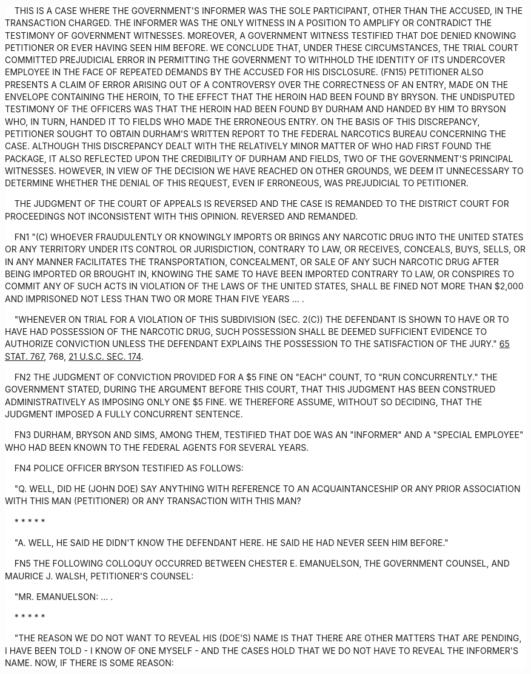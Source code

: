     THIS IS A CASE WHERE THE GOVERNMENT'S INFORMER WAS THE SOLE PARTICIPANT, OTHER THAN THE ACCUSED, IN THE TRANSACTION CHARGED.  THE INFORMER WAS THE ONLY WITNESS IN A POSITION TO AMPLIFY OR CONTRADICT THE TESTIMONY OF GOVERNMENT WITNESSES.  MOREOVER, A GOVERNMENT WITNESS TESTIFIED THAT DOE DENIED KNOWING PETITIONER OR EVER HAVING SEEN HIM BEFORE.  WE CONCLUDE THAT, UNDER THESE CIRCUMSTANCES, THE TRIAL COURT COMMITTED PREJUDICIAL ERROR IN PERMITTING THE GOVERNMENT TO WITHHOLD THE IDENTITY OF ITS UNDERCOVER EMPLOYEE IN THE FACE OF REPEATED DEMANDS BY THE ACCUSED FOR HIS DISCLOSURE.  (FN15)    PETITIONER ALSO PRESENTS A CLAIM OF ERROR ARISING OUT OF A CONTROVERSY OVER THE CORRECTNESS OF AN ENTRY, MADE ON THE ENVELOPE CONTAINING THE HEROIN, TO THE EFFECT THAT THE HEROIN HAD BEEN FOUND BY BRYSON.  THE UNDISPUTED TESTIMONY OF THE OFFICERS WAS THAT THE HEROIN HAD BEEN FOUND BY DURHAM AND HANDED BY HIM TO BRYSON WHO, IN TURN, HANDED IT TO FIELDS WHO MADE THE ERRONEOUS ENTRY.  ON THE BASIS OF THIS DISCREPANCY, PETITIONER SOUGHT TO OBTAIN DURHAM'S WRITTEN REPORT TO THE FEDERAL NARCOTICS BUREAU CONCERNING THE CASE.  ALTHOUGH THIS DISCREPANCY DEALT WITH THE RELATIVELY MINOR MATTER OF WHO HAD FIRST FOUND THE PACKAGE, IT ALSO REFLECTED UPON THE CREDIBILITY OF DURHAM AND FIELDS, TWO OF THE GOVERNMENT'S PRINCIPAL WITNESSES.  HOWEVER, IN VIEW OF THE DECISION WE HAVE REACHED ON OTHER GROUNDS, WE DEEM IT UNNECESSARY TO DETERMINE WHETHER THE DENIAL OF THIS REQUEST, EVEN IF ERRONEOUS, WAS PREJUDICIAL TO PETITIONER.

    THE JUDGMENT OF THE COURT OF APPEALS IS REVERSED AND THE CASE IS REMANDED TO THE DISTRICT COURT FOR PROCEEDINGS NOT INCONSISTENT WITH THIS OPINION.  REVERSED AND REMANDED.

    FN1  "(C) WHOEVER FRAUDULENTLY OR KNOWINGLY IMPORTS OR BRINGS ANY NARCOTIC DRUG INTO THE UNITED STATES OR ANY TERRITORY UNDER ITS CONTROL OR JURISDICTION, CONTRARY TO LAW, OR RECEIVES, CONCEALS, BUYS, SELLS, OR IN ANY MANNER FACILITATES THE TRANSPORTATION, CONCEALMENT, OR SALE OF ANY SUCH NARCOTIC DRUG AFTER BEING IMPORTED OR BROUGHT IN, KNOWING THE SAME TO HAVE BEEN IMPORTED CONTRARY TO LAW, OR CONSPIRES TO COMMIT ANY OF SUCH ACTS IN VIOLATION OF THE LAWS OF THE UNITED STATES, SHALL BE FINED NOT MORE THAN $2,000 AND IMPRISONED NOT LESS THAN TWO OR MORE THAN FIVE YEARS  ...  .

    "WHENEVER ON TRIAL FOR A VIOLATION OF THIS SUBDIVISION (SEC. 2(C)) THE DEFENDANT IS SHOWN TO HAVE OR TO HAVE HAD POSSESSION OF THE NARCOTIC DRUG, SUCH POSSESSION SHALL BE DEEMED SUFFICIENT EVIDENCE TO AUTHORIZE CONVICTION UNLESS THE DEFENDANT EXPLAINS THE POSSESSION TO THE SATISFACTION OF THE JURY."  [65 STAT. 767][/us/stat/65/767], 768, [21 U.S.C. SEC. 174][/us/usc/t21/s174].

    FN2  THE JUDGMENT OF CONVICTION PROVIDED FOR A $5 FINE ON "EACH" COUNT, TO "RUN CONCURRENTLY."  THE GOVERNMENT STATED, DURING THE ARGUMENT BEFORE THIS COURT, THAT THIS JUDGMENT HAS BEEN CONSTRUED ADMINISTRATIVELY AS IMPOSING ONLY ONE $5 FINE.  WE THEREFORE ASSUME, WITHOUT SO DECIDING, THAT THE JUDGMENT IMPOSED A FULLY CONCURRENT SENTENCE.

    FN3  DURHAM, BRYSON AND SIMS, AMONG THEM, TESTIFIED THAT DOE WAS AN "INFORMER" AND A "SPECIAL EMPLOYEE" WHO HAD BEEN KNOWN TO THE FEDERAL AGENTS FOR SEVERAL YEARS.

    FN4  POLICE OFFICER BRYSON TESTIFIED AS FOLLOWS:

    "Q.  WELL, DID HE (JOHN DOE) SAY ANYTHING WITH REFERENCE TO AN ACQUAINTANCESHIP OR ANY PRIOR ASSOCIATION WITH THIS MAN (PETITIONER) OR ANY TRANSACTION WITH THIS MAN?

    \*         \*         \*         \*         \*

    "A.  WELL, HE SAID HE DIDN'T KNOW THE DEFENDANT HERE.  HE SAID HE HAD NEVER SEEN HIM BEFORE."

    FN5  THE FOLLOWING COLLOQUY OCCURRED BETWEEN CHESTER E. EMANUELSON, THE GOVERNMENT COUNSEL, AND MAURICE J. WALSH, PETITIONER'S COUNSEL:

    "MR. EMANUELSON:  ... .

    \*         \*         \*         \*         \*

    "THE REASON WE DO NOT WANT TO REVEAL HIS (DOE'S) NAME IS THAT THERE ARE OTHER MATTERS THAT ARE PENDING, I HAVE BEEN TOLD - I KNOW OF ONE MYSELF - AND THE CASES HOLD THAT WE DO NOT HAVE TO REVEAL THE INFORMER'S NAME.  NOW, IF THERE IS SOME REASON:


[/us/courts/scotus/usReporter/353/53]: https://publicdocs.github.io/go/links?ns=uslm-x&ref=%2Fus%2Fcourts%2Fscotus%2FusReporter%2F353%2F53
[/us/usc/t21/s174]: https://publicdocs.github.io/go/links?ns=uslm&ref=%2Fus%2Fusc%2Ft21%2Fs174
[/us/usc/t26/s2554]: https://publicdocs.github.io/go/links?ns=uslm&ref=%2Fus%2Fusc%2Ft26%2Fs2554
[/us/courts/scotus/usReporter/351/936]: https://publicdocs.github.io/go/links?ns=uslm-x&ref=%2Fus%2Fcourts%2Fscotus%2FusReporter%2F351%2F936
[/us/courts/scotus/usReporter/305/251]: https://publicdocs.github.io/go/links?ns=uslm-x&ref=%2Fus%2Fcourts%2Fscotus%2FusReporter%2F305%2F251
[/us/courts/scotus/usReporter/158/532]: https://publicdocs.github.io/go/links?ns=uslm-x&ref=%2Fus%2Fcourts%2Fscotus%2FusReporter%2F158%2F532
[/us/courts/scotus/usReporter/110/311]: https://publicdocs.github.io/go/links?ns=uslm-x&ref=%2Fus%2Fcourts%2Fscotus%2FusReporter%2F110%2F311
[/us/stat/65/767]: https://publicdocs.github.io/go/links?ns=uslm&ref=%2Fus%2Fstat%2F65%2F767
[/us/usc/t21/s174]: https://publicdocs.github.io/go/links?ns=uslm&ref=%2Fus%2Fusc%2Ft21%2Fs174
[/us/courts/scotus/usReporter/328/640]: https://publicdocs.github.io/go/links?ns=uslm-x&ref=%2Fus%2Fcourts%2Fscotus%2FusReporter%2F328%2F640
[/us/courts/scotus/usReporter/320/81]: https://publicdocs.github.io/go/links?ns=uslm-x&ref=%2Fus%2Fcourts%2Fscotus%2FusReporter%2F320%2F81
[/us/courts/scotus/usReporter/250/616]: https://publicdocs.github.io/go/links?ns=uslm-x&ref=%2Fus%2Fcourts%2Fscotus%2FusReporter%2F250%2F616
[/us/courts/scotus/usReporter/142/140]: https://publicdocs.github.io/go/links?ns=uslm-x&ref=%2Fus%2Fcourts%2Fscotus%2FusReporter%2F142%2F140
[/us/courts/scotus/usReporter/158/532]: https://publicdocs.github.io/go/links?ns=uslm-x&ref=%2Fus%2Fcourts%2Fscotus%2FusReporter%2F158%2F532
[/us/courts/scotus/usReporter/110/311]: https://publicdocs.github.io/go/links?ns=uslm-x&ref=%2Fus%2Fcourts%2Fscotus%2FusReporter%2F110%2F311
[/us/courts/scotus/usReporter/305/251]: https://publicdocs.github.io/go/links?ns=uslm-x&ref=%2Fus%2Fcourts%2Fscotus%2FusReporter%2F305%2F251
[/us/courts/scotus/usReporter/276/413]: https://publicdocs.github.io/go/links?ns=uslm-x&ref=%2Fus%2Fcourts%2Fscotus%2FusReporter%2F276%2F413
[/us/stat/65/767]: https://publicdocs.github.io/go/links?ns=uslm&ref=%2Fus%2Fstat%2F65%2F767
[/us/usc/t21/s174]: https://publicdocs.github.io/go/links?ns=uslm&ref=%2Fus%2Fusc%2Ft21%2Fs174
